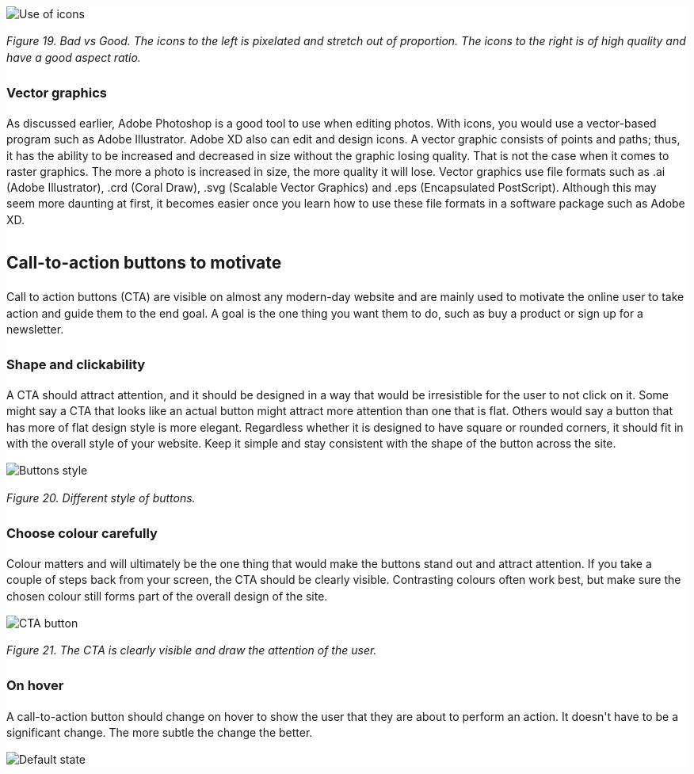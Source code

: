 ![Use of icons](../images/design-1/Contentmanagement-19.png)

_Figure 19. Bad vs Good. The icons to the left is pixelated and stretch out of proportion. The icons to the right is of high quality and have a good aspect ratio._

### Vector graphics

As discussed earlier, Adobe Photoshop is a good tool to use when editing photos. With icons, you would use a vector-based program such as Adobe Illustrator. Adobe XD also can edit and design icons. A vector graphic consists of points and paths; thus, it has the ability to be increased and decreased in size without the graphic losing quality. That is not the case when it comes to raster graphics. The more a photo is increased in size, the more quality it will lose. Vector graphics use file formats such as .ai (Adobe Illustrator), .crd (Coral Draw), .svg (Scalable Vector Graphics) and .eps (Encapsulated PostScript). Although this may seem more daunting at first, it becomes easier once you learn how to use these file formats in a software package such as Adobe XD.

## Call-to-action buttons to motivate

Call to action buttons (CTA) are visible on almost any modern-day website and are mainly used to motivate the online user to take action and guide them to the end goal. A goal is the one thing you want them to do, such as buy a product or sign up for a newsletter.

### Shape and clickability

A CTA should attract attention, and it should be designed in a way that would be irresistible for the user to not click on it. Some might say a CTA that looks like an actual button might attract more attention than one that is flat. Others would say a button that has more of flat design style is more elegant. Regardless whether it is designed to have square or rounded corners, it should fit in with the overall style of your website. Keep it simple and stay consistent with the shape of the button across the site.

![Buttons style](../images/design-1/Contentmanagement-20.jpeg)

_Figure 20. Different style of buttons._

### Choose colour carefully

Colour matters and will ultimately be the one thing that would make the buttons stand out and attract attention. If you take a couple of steps back from your screen, the CTA should be clearly visible. Contrasting colours often work best, but make sure the chosen colour still forms part of the overall design of the site.

![CTA button](../images/design-1/Contentmanagement-21.jpeg)

_Figure 21. The CTA is clearly visible and draw the attention of the user._

### On hover

A call-to-action button should change on hover to show the user that they are about to perform an action. It doesn't have to be a significant change. The more subtle the change the better.

![Default state](../images/design-1/Contentmanagement-22.jpeg)
